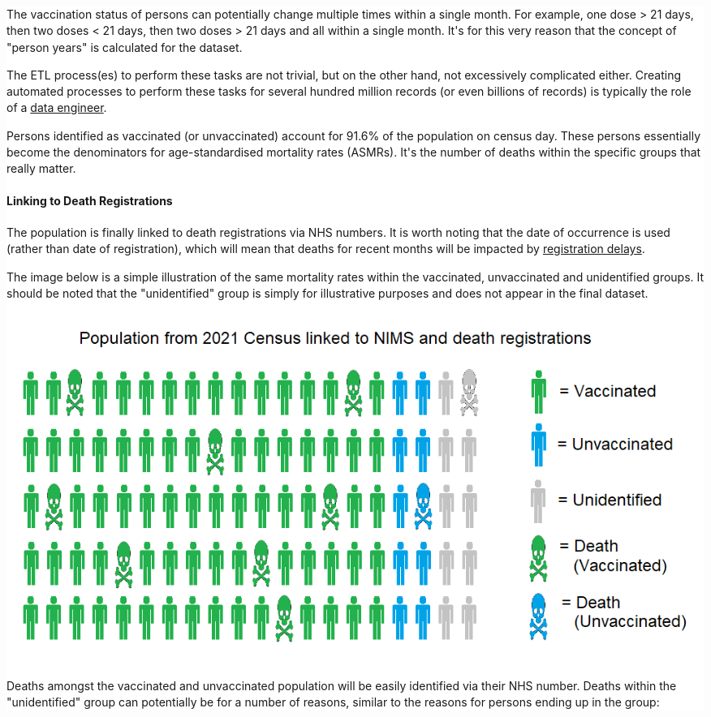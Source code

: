The vaccination status of persons can potentially change multiple times within a single month. For example, one dose > 21 days, then two doses < 21 days, then two doses > 21 days and all within a single month. It's for this very reason that the concept of "person years" is calculated for the dataset.

The ETL process(es) to perform these tasks are not trivial, but on the other hand, not excessively complicated either. Creating automated processes to perform these tasks for several hundred million records (or even billions of records) is typically the role of a [data engineer](https://en.wikipedia.org/wiki/Data_engineering).

Persons identified as vaccinated (or unvaccinated) account for 91.6% of the population on census day. These persons essentially become the denominators for age-standardised mortality rates (ASMRs). It's the number of deaths within the specific groups that really matter.



#### Linking to Death Registrations

The population is finally linked to death registrations via NHS numbers. It is worth noting that the date of occurrence is used (rather than date of registration), which will mean that deaths for recent months will be impacted by [registration delays](https://www.ons.gov.uk/peoplepopulationandcommunity/birthsdeathsandmarriages/deaths/articles/impactofregistrationdelaysonmortalitystatisticsinenglandandwales/2020).

The image below is a simple illustration of the same mortality rates within the vaccinated, unvaccinated and unidentified groups. It should be noted that the "unidentified" group is simply for illustrative purposes and does not appear in the final dataset.

![population_deaths](img/population_deaths.png)

Deaths amongst the vaccinated and unvaccinated population will be easily identified via their NHS number. Deaths within the "unidentified" group can potentially be for a number of reasons, similar to the reasons for persons ending up in the group:
